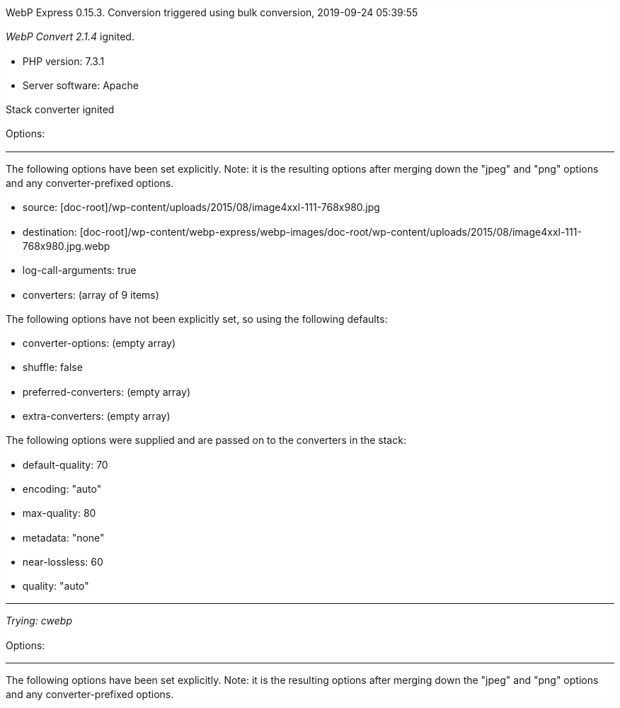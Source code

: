 WebP Express 0.15.3. Conversion triggered using bulk conversion, 2019-09-24 05:39:55


*WebP Convert 2.1.4*  ignited.

- PHP version: 7.3.1

- Server software: Apache


Stack converter ignited


Options:

------------

The following options have been set explicitly. Note: it is the resulting options after merging down the "jpeg" and "png" options and any converter-prefixed options.

- source: [doc-root]/wp-content/uploads/2015/08/image4xxl-111-768x980.jpg

- destination: [doc-root]/wp-content/webp-express/webp-images/doc-root/wp-content/uploads/2015/08/image4xxl-111-768x980.jpg.webp

- log-call-arguments: true

- converters: (array of 9 items)


The following options have not been explicitly set, so using the following defaults:

- converter-options: (empty array)

- shuffle: false

- preferred-converters: (empty array)

- extra-converters: (empty array)


The following options were supplied and are passed on to the converters in the stack:

- default-quality: 70

- encoding: "auto"

- max-quality: 80

- metadata: "none"

- near-lossless: 60

- quality: "auto"

------------



*Trying: cwebp* 


Options:

------------

The following options have been set explicitly. Note: it is the resulting options after merging down the "jpeg" and "png" options and any converter-prefixed options.
